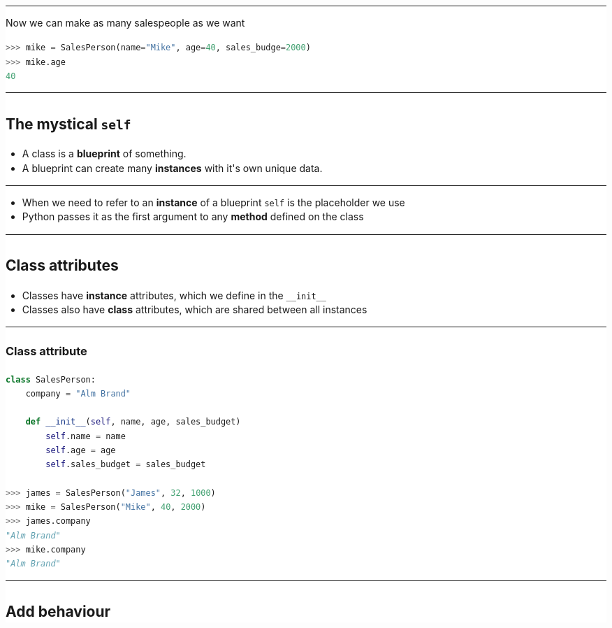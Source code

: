 ----

Now we can make as many salespeople as we want

```python
>>> mike = SalesPerson(name="Mike", age=40, sales_budge=2000)
>>> mike.age
40
```

---

## The mystical `self`

- A class is a **blueprint** of something. 
- A blueprint can create many **instances** with it's own unique data.

----

- When we need to refer to an **instance** of a blueprint `self` is the placeholder we use
- Python passes it as the first argument to any **method** defined on the class

---

## Class attributes

- Classes have **instance** attributes, which we define in the `__init__`
- Classes also have **class** attributes, which are shared between all instances

----

### Class attribute

```python
class SalesPerson:
    company = "Alm Brand"

    def __init__(self, name, age, sales_budget)
        self.name = name
        self.age = age
        self.sales_budget = sales_budget

>>> james = SalesPerson("James", 32, 1000)
>>> mike = SalesPerson("Mike", 40, 2000)
>>> james.company
"Alm Brand"
>>> mike.company
"Alm Brand"
```

---

## Add behaviour
